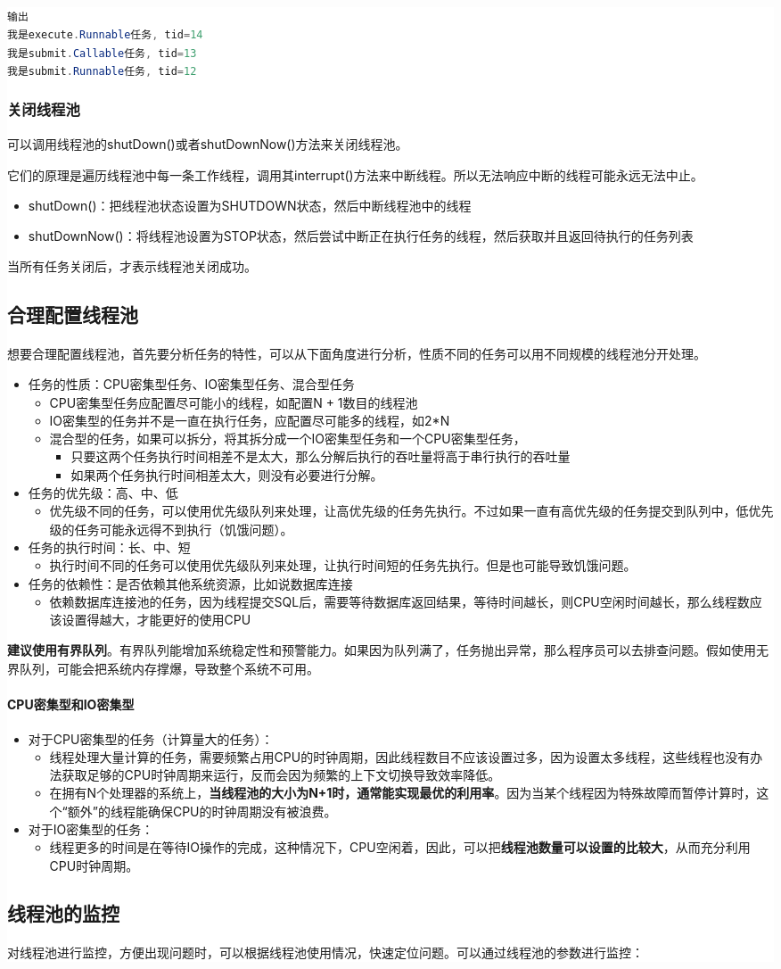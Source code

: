 ```java
输出
我是execute.Runnable任务, tid=14
我是submit.Callable任务, tid=13
我是submit.Runnable任务, tid=12
```



### 关闭线程池

可以调用线程池的shutDown()或者shutDownNow()方法来关闭线程池。

它们的原理是遍历线程池中每一条工作线程，调用其interrupt()方法来中断线程。所以无法响应中断的线程可能永远无法中止。

- shutDown()：把线程池状态设置为SHUTDOWN状态，然后中断线程池中的线程

- shutDownNow()：将线程池设置为STOP状态，然后尝试中断正在执行任务的线程，然后获取并且返回待执行的任务列表

当所有任务关闭后，才表示线程池关闭成功。



## 合理配置线程池

想要合理配置线程池，首先要分析任务的特性，可以从下面角度进行分析，性质不同的任务可以用不同规模的线程池分开处理。

- 任务的性质：CPU密集型任务、IO密集型任务、混合型任务
  - CPU密集型任务应配置尽可能小的线程，如配置N + 1数目的线程池
  - IO密集型的任务并不是一直在执行任务，应配置尽可能多的线程，如2*N
  - 混合型的任务，如果可以拆分，将其拆分成一个IO密集型任务和一个CPU密集型任务，
    - 只要这两个任务执行时间相差不是太大，那么分解后执行的吞吐量将高于串行执行的吞吐量
    - 如果两个任务执行时间相差太大，则没有必要进行分解。
- 任务的优先级：高、中、低
  - 优先级不同的任务，可以使用优先级队列来处理，让高优先级的任务先执行。不过如果一直有高优先级的任务提交到队列中，低优先级的任务可能永远得不到执行（饥饿问题）。
- 任务的执行时间：长、中、短
  - 执行时间不同的任务可以使用优先级队列来处理，让执行时间短的任务先执行。但是也可能导致饥饿问题。
- 任务的依赖性：是否依赖其他系统资源，比如说数据库连接
  - 依赖数据库连接池的任务，因为线程提交SQL后，需要等待数据库返回结果，等待时间越长，则CPU空闲时间越长，那么线程数应该设置得越大，才能更好的使用CPU



**建议使用有界队列**。有界队列能增加系统稳定性和预警能力。如果因为队列满了，任务抛出异常，那么程序员可以去排查问题。假如使用无界队列，可能会把系统内存撑爆，导致整个系统不可用。



####  CPU密集型和IO密集型

- 对于CPU密集型的任务（计算量大的任务）：
  - 线程处理大量计算的任务，需要频繁占用CPU的时钟周期，因此线程数目不应该设置过多，因为设置太多线程，这些线程也没有办法获取足够的CPU时钟周期来运行，反而会因为频繁的上下文切换导致效率降低。
  - 在拥有N个处理器的系统上，**当线程池的大小为N+1时，通常能实现最优的利用率**。因为当某个线程因为特殊故障而暂停计算时，这个“额外”的线程能确保CPU的时钟周期没有被浪费。
- 对于IO密集型的任务：
  - 线程更多的时间是在等待IO操作的完成，这种情况下，CPU空闲着，因此，可以把**线程池数量可以设置的比较大**，从而充分利用CPU时钟周期。



## 线程池的监控

对线程池进行监控，方便出现问题时，可以根据线程池使用情况，快速定位问题。可以通过线程池的参数进行监控：
